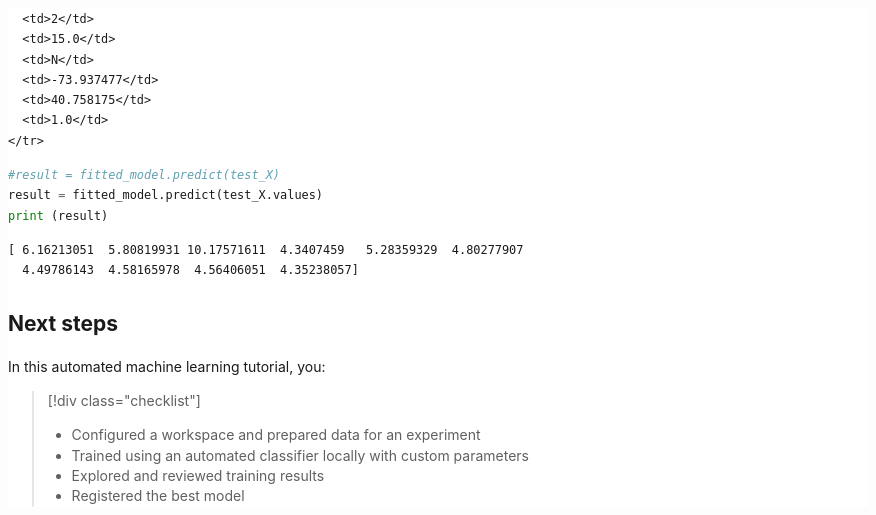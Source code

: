       <td>2</td>
      <td>15.0</td>
      <td>N</td>
      <td>-73.937477</td>
      <td>40.758175</td>
      <td>1.0</td>
    </tr>
  </tbody>
</table>
</div>




```python
#result = fitted_model.predict(test_X) 
result = fitted_model.predict(test_X.values) 
print (result)
```

    [ 6.16213051  5.80819931 10.17571611  4.3407459   5.28359329  4.80277907
      4.49786143  4.58165978  4.56406051  4.35238057]

## Next steps

In this automated machine learning tutorial, you:

> [!div class="checklist"]
> * Configured a workspace and prepared data for an experiment
> * Trained using an automated classifier locally with custom parameters
> * Explored and reviewed training results
> * Registered the best model